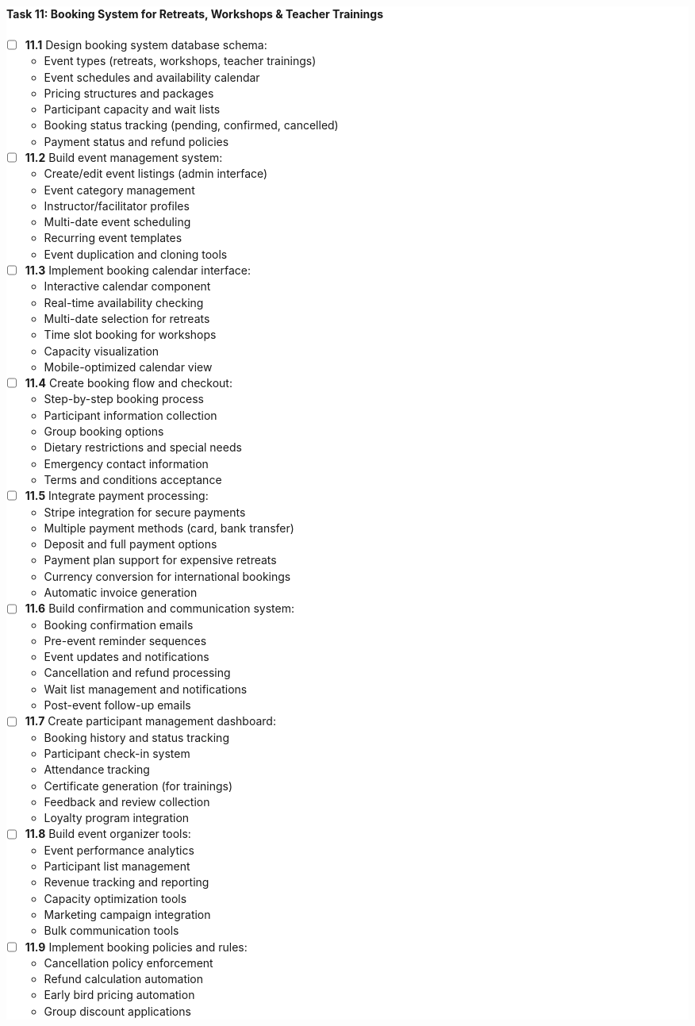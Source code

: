 #### **Task 11: Booking System for Retreats, Workshops & Teacher Trainings**
- [ ] **11.1** Design booking system database schema:
  - Event types (retreats, workshops, teacher trainings)
  - Event schedules and availability calendar
  - Pricing structures and packages
  - Participant capacity and wait lists
  - Booking status tracking (pending, confirmed, cancelled)
  - Payment status and refund policies
- [ ] **11.2** Build event management system:
  - Create/edit event listings (admin interface)
  - Event category management
  - Instructor/facilitator profiles
  - Multi-date event scheduling
  - Recurring event templates
  - Event duplication and cloning tools
- [ ] **11.3** Implement booking calendar interface:
  - Interactive calendar component
  - Real-time availability checking
  - Multi-date selection for retreats
  - Time slot booking for workshops
  - Capacity visualization
  - Mobile-optimized calendar view
- [ ] **11.4** Create booking flow and checkout:
  - Step-by-step booking process
  - Participant information collection
  - Group booking options
  - Dietary restrictions and special needs
  - Emergency contact information
  - Terms and conditions acceptance
- [ ] **11.5** Integrate payment processing:
  - Stripe integration for secure payments
  - Multiple payment methods (card, bank transfer)
  - Deposit and full payment options
  - Payment plan support for expensive retreats
  - Currency conversion for international bookings
  - Automatic invoice generation
- [ ] **11.6** Build confirmation and communication system:
  - Booking confirmation emails
  - Pre-event reminder sequences
  - Event updates and notifications
  - Cancellation and refund processing
  - Wait list management and notifications
  - Post-event follow-up emails
- [ ] **11.7** Create participant management dashboard:
  - Booking history and status tracking
  - Participant check-in system
  - Attendance tracking
  - Certificate generation (for trainings)
  - Feedback and review collection
  - Loyalty program integration
- [ ] **11.8** Build event organizer tools:
  - Event performance analytics
  - Participant list management
  - Revenue tracking and reporting
  - Capacity optimization tools
  - Marketing campaign integration
  - Bulk communication tools
- [ ] **11.9** Implement booking policies and rules:
  - Cancellation policy enforcement
  - Refund calculation automation
  - Early bird pricing automation
  - Group discount applications
